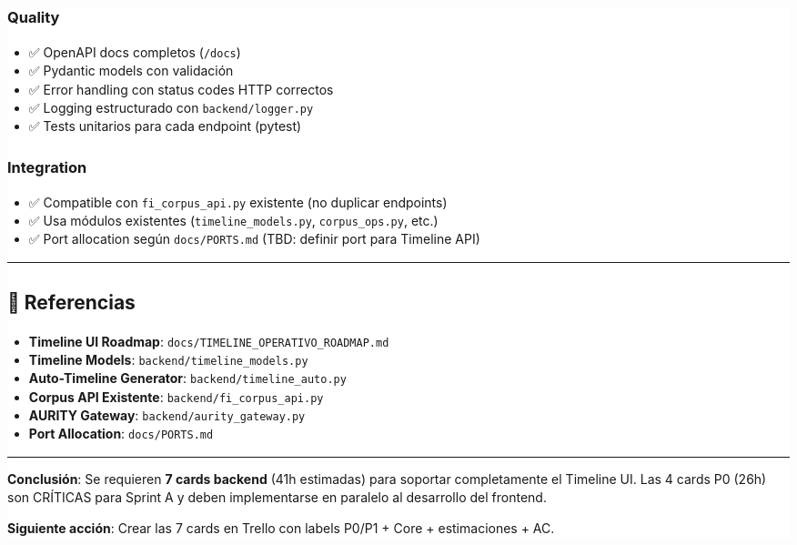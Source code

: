 ### Quality
- ✅ OpenAPI docs completos (`/docs`)
- ✅ Pydantic models con validación
- ✅ Error handling con status codes HTTP correctos
- ✅ Logging estructurado con `backend/logger.py`
- ✅ Tests unitarios para cada endpoint (pytest)

### Integration
- ✅ Compatible con `fi_corpus_api.py` existente (no duplicar endpoints)
- ✅ Usa módulos existentes (`timeline_models.py`, `corpus_ops.py`, etc.)
- ✅ Port allocation según `docs/PORTS.md` (TBD: definir port para Timeline API)

---

## 🔗 Referencias

- **Timeline UI Roadmap**: `docs/TIMELINE_OPERATIVO_ROADMAP.md`
- **Timeline Models**: `backend/timeline_models.py`
- **Auto-Timeline Generator**: `backend/timeline_auto.py`
- **Corpus API Existente**: `backend/fi_corpus_api.py`
- **AURITY Gateway**: `backend/aurity_gateway.py`
- **Port Allocation**: `docs/PORTS.md`

---

**Conclusión**: Se requieren **7 cards backend** (41h estimadas) para soportar completamente el Timeline UI. Las 4 cards P0 (26h) son CRÍTICAS para Sprint A y deben implementarse en paralelo al desarrollo del frontend.

**Siguiente acción**: Crear las 7 cards en Trello con labels P0/P1 + Core + estimaciones + AC.
